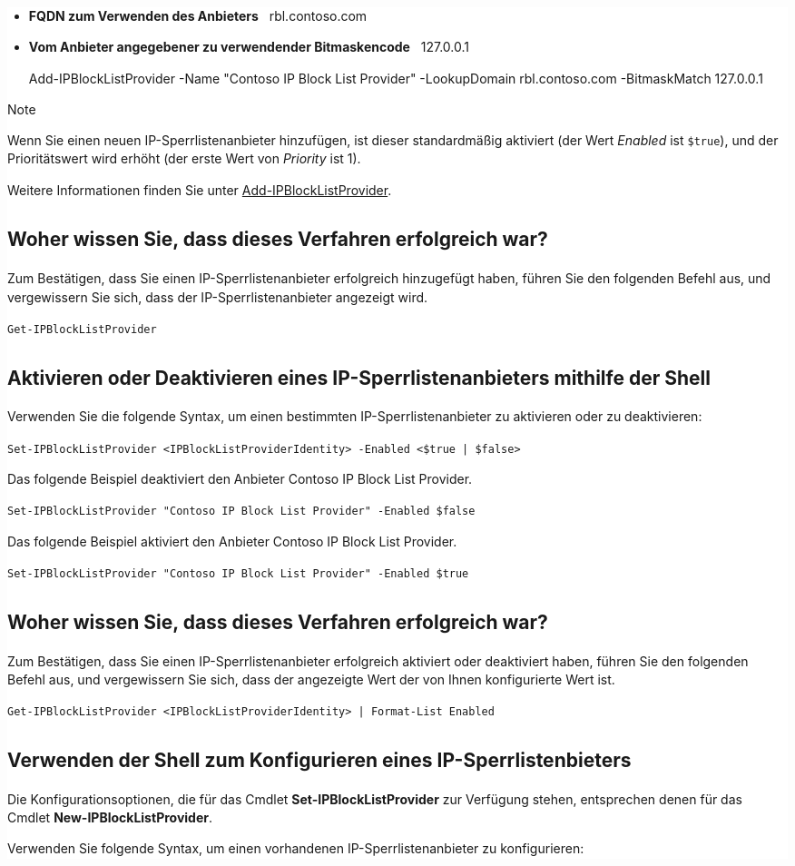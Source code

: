   - **FQDN zum Verwenden des Anbieters**   rbl.contoso.com

  - **Vom Anbieter angegebener zu verwendender Bitmaskencode**   127.0.0.1



    Add-IPBlockListProvider -Name "Contoso IP Block List Provider" -LookupDomain rbl.contoso.com -BitmaskMatch 127.0.0.1


> [!NOTE]
> Wenn Sie einen neuen IP-Sperrlistenanbieter hinzufügen, ist dieser standardmäßig aktiviert (der Wert <EM>Enabled</EM> ist <CODE>$true</CODE>), und der Prioritätswert wird erhöht (der erste Wert von <EM>Priority</EM> ist 1).



Weitere Informationen finden Sie unter [Add-IPBlockListProvider](https://technet.microsoft.com/de-de/library/bb124358\(v=exchg.150\)).

## Woher wissen Sie, dass dieses Verfahren erfolgreich war?

Zum Bestätigen, dass Sie einen IP-Sperrlistenanbieter erfolgreich hinzugefügt haben, führen Sie den folgenden Befehl aus, und vergewissern Sie sich, dass der IP-Sperrlistenanbieter angezeigt wird.

    Get-IPBlockListProvider

## Aktivieren oder Deaktivieren eines IP-Sperrlistenanbieters mithilfe der Shell

Verwenden Sie die folgende Syntax, um einen bestimmten IP-Sperrlistenanbieter zu aktivieren oder zu deaktivieren:

    Set-IPBlockListProvider <IPBlockListProviderIdentity> -Enabled <$true | $false>

Das folgende Beispiel deaktiviert den Anbieter Contoso IP Block List Provider.

    Set-IPBlockListProvider "Contoso IP Block List Provider" -Enabled $false

Das folgende Beispiel aktiviert den Anbieter Contoso IP Block List Provider.

    Set-IPBlockListProvider "Contoso IP Block List Provider" -Enabled $true

## Woher wissen Sie, dass dieses Verfahren erfolgreich war?

Zum Bestätigen, dass Sie einen IP-Sperrlistenanbieter erfolgreich aktiviert oder deaktiviert haben, führen Sie den folgenden Befehl aus, und vergewissern Sie sich, dass der angezeigte Wert der von Ihnen konfigurierte Wert ist.

    Get-IPBlockListProvider <IPBlockListProviderIdentity> | Format-List Enabled

## Verwenden der Shell zum Konfigurieren eines IP-Sperrlistenbieters

Die Konfigurationsoptionen, die für das Cmdlet **Set-IPBlockListProvider** zur Verfügung stehen, entsprechen denen für das Cmdlet **New-IPBlockListProvider**.

Verwenden Sie folgende Syntax, um einen vorhandenen IP-Sperrlistenanbieter zu konfigurieren:
